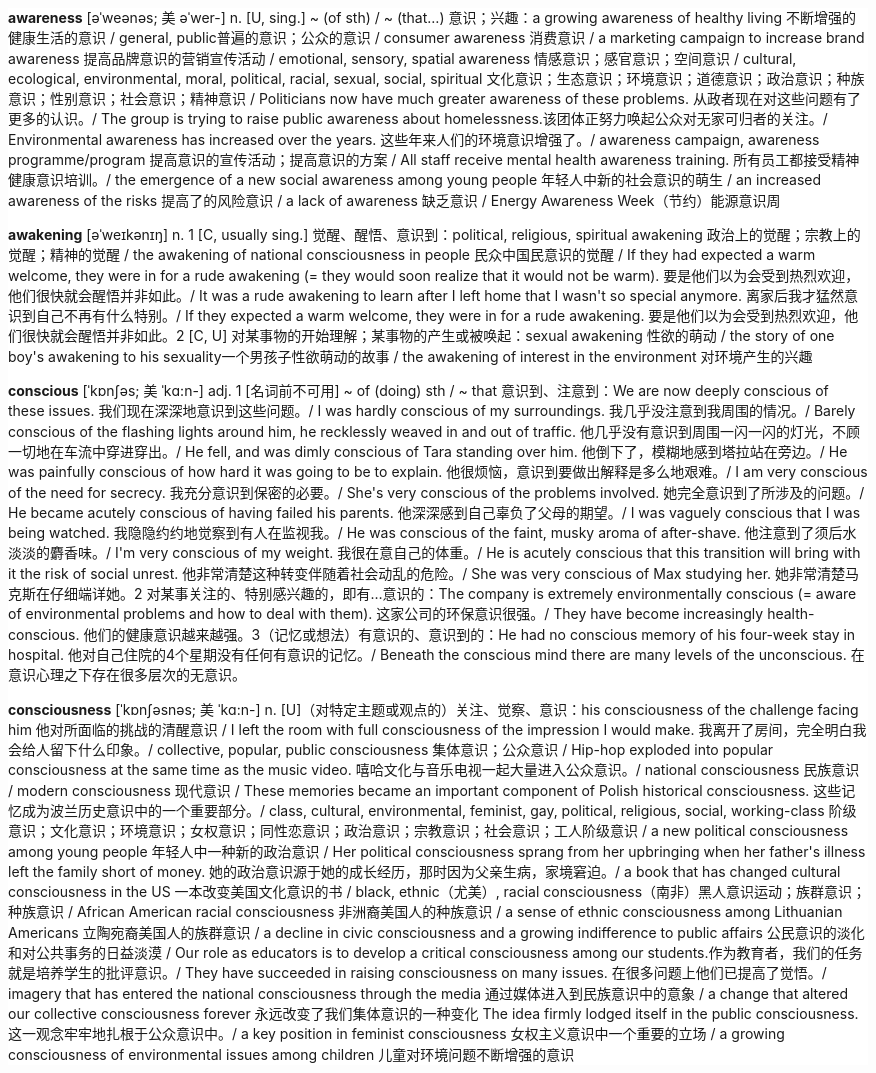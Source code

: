 <span class="vocabulary">**awareness**</span> [əˈweənəs; 美 əˈwer-]
<span class="definition">n. [U, sing.] ~ (of sth) / ~ (that…) 意识；兴趣：</span>a growing awareness of healthy living 不断增强的健康生活的意识 / general, public普遍的意识；公众的意识 / consumer awareness 消费意识 / a marketing campaign to increase brand awareness 提高品牌意识的营销宣传活动 / emotional, sensory, spatial awareness 情感意识；感官意识；空间意识 / cultural, ecological, environmental, moral, political, racial, sexual, social, spiritual 文化意识；生态意识；环境意识；道德意识；政治意识；种族意识；性别意识；社会意识；精神意识 / Politicians now have much greater awareness of these problems. 从政者现在对这些问题有了更多的认识。/ The group is trying to raise public awareness about homelessness.该团体正努力唤起公众对无家可归者的关注。/ Environmental awareness has increased over the years. 这些年来人们的环境意识增强了。/ awareness campaign, awareness programme/program 提高意识的宣传活动；提高意识的方案 / All staff receive mental health awareness training. 所有员工都接受精神健康意识培训。/ the emergence of a new social awareness among young people 年轻人中新的社会意识的萌生 / an increased awareness of the risks 提高了的风险意识 / a lack of awareness 缺乏意识 / Energy Awareness Week（节约）能源意识周               

<span class="vocabulary">**awakening**</span> [əˈweɪkənɪŋ]
<span class="definition">n. 1 [C, usually sing.] 觉醒、醒悟、意识到：</span>political, religious, spiritual awakening 政治上的觉醒；宗教上的觉醒；精神的觉醒 / the awakening of national consciousness in people 民众中国民意识的觉醒 / If they had expected a warm welcome, they were in for a rude awakening (= they would soon realize that it would not be warm). 要是他们以为会受到热烈欢迎，他们很快就会醒悟并非如此。/ It was a rude awakening to learn after I left home that I wasn't so special anymore. 离家后我才猛然意识到自己不再有什么特别。/ If they expected a warm welcome, they were in for a rude awakening. 要是他们以为会受到热烈欢迎，他们很快就会醒悟并非如此。<span class="definition">2 [C, U] 对某事物的开始理解；某事物的产生或被唤起：</span>sexual awakening 性欲的萌动 / the story of one boy's awakening to his sexuality一个男孩子性欲萌动的故事 / the awakening of interest in the environment 对环境产生的兴趣

<span class="vocabulary">**conscious**</span> [ˈkɒnʃəs; 美 ˈkɑ:n-]
<span class="definition">adj. 1 [名词前不可用] ~ of (doing) sth / ~ that 意识到、注意到：</span>We are now deeply conscious of these issues. 我们现在深深地意识到这些问题。/ I was hardly conscious of my surroundings. 我几乎没注意到我周围的情况。/ Barely conscious of the flashing lights around him, he recklessly weaved in and out of traffic. 他几乎没有意识到周围一闪一闪的灯光，不顾一切地在车流中穿进穿出。/ He fell, and was dimly conscious of Tara standing over him. 他倒下了，模糊地感到塔拉站在旁边。/ He was painfully conscious of how hard it was going to be to explain. 他很烦恼，意识到要做出解释是多么地艰难。/ I am very conscious of the need for secrecy. 我充分意识到保密的必要。/ She's very conscious of the problems involved. 她完全意识到了所涉及的问题。/ He became acutely conscious of having failed his parents. 他深深感到自己辜负了父母的期望。/ I was vaguely conscious that I was being watched. 我隐隐约约地觉察到有人在监视我。/ He was conscious of the faint, musky aroma of after-shave. 他注意到了须后水淡淡的麝香味。/ I'm very conscious of my weight. 我很在意自己的体重。/ He is acutely conscious that this transition will bring with it the risk of social unrest. 他非常清楚这种转变伴随着社会动乱的危险。/ She was very conscious of Max studying her. 她非常清楚马克斯在仔细端详她。<span class="definition">2 对某事关注的、特别感兴趣的，即有…意识的：</span>The company is extremely environmentally conscious (= aware of environmental problems and how to deal with them). 这家公司的环保意识很强。/ They have become increasingly health-conscious. 他们的健康意识越来越强。<span class="definition">3（记忆或想法）有意识的、意识到的：</span>He had no conscious memory of his four-week stay in hospital. 他对自己住院的4个星期没有任何有意识的记忆。/ Beneath the conscious mind there are many levels of the unconscious. 在意识心理之下存在很多层次的无意识。
                      
<span class="vocabulary">**consciousness**</span> [ˈkɒnʃəsnəs; 美 ˈkɑ:n-]
<span class="definition">n. [U]（对特定主题或观点的）关注、觉察、意识：</span>his consciousness of the challenge facing him 他对所面临的挑战的清醒意识 / I left the room with full consciousness of the impression I would make. 我离开了房间，完全明白我会给人留下什么印象。/ collective, popular, public consciousness 集体意识；公众意识 / Hip-hop exploded into popular consciousness at the same time as the music video. 嘻哈文化与音乐电视一起大量进入公众意识。/ national consciousness 民族意识 / modern consciousness 现代意识 / These memories became an important component of Polish historical consciousness. 这些记忆成为波兰历史意识中的一个重要部分。/ class, cultural, environmental, feminist, gay, political, religious, social, working-class 阶级意识；文化意识；环境意识；女权意识；同性恋意识；政治意识；宗教意识；社会意识；工人阶级意识 / a new political consciousness among young people 年轻人中一种新的政治意识 / Her political consciousness sprang from her upbringing when her father's illness left the family short of money. 她的政治意识源于她的成长经历，那时因为父亲生病，家境窘迫。/ a book that has changed cultural consciousness in the US 一本改变美国文化意识的书 / black, ethnic（尤美）, racial consciousness（南非）黑人意识运动；族群意识；种族意识 / African American racial consciousness 非洲裔美国人的种族意识 / a sense of ethnic consciousness among Lithuanian Americans 立陶宛裔美国人的族群意识 / a decline in civic consciousness and a growing indifference to public affairs 公民意识的淡化和对公共事务的日益淡漠 / Our role as educators is to develop a critical consciousness among our students.作为教育者，我们的任务就是培养学生的批评意识。/ They have succeeded in raising consciousness on many issues. 在很多问题上他们已提高了觉悟。/ imagery that has entered the national consciousness through the media 通过媒体进入到民族意识中的意象 / a change that altered our collective consciousness forever 永远改变了我们集体意识的一种变化 The idea firmly lodged itself in the public consciousness. 这一观念牢牢地扎根于公众意识中。/ a key position in feminist consciousness 女权主义意识中一个重要的立场 / a growing consciousness of environmental issues among children 儿童对环境问题不断增强的意识
                      